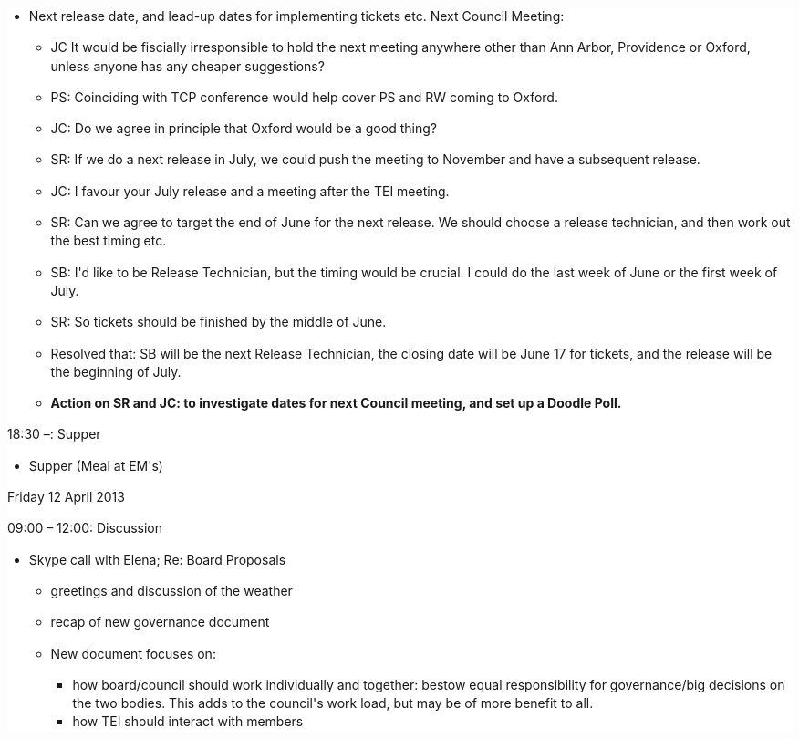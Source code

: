 - Next release date, and lead\-up dates for implementing tickets etc.
 Next Council Meeting: 
 
	
	- JC It would be fiscially irresponsible to hold the next meeting
	 anywhere other than Ann Arbor, Providence or Oxford, unless anyone has
	 any cheaper suggestions?
	
	- PS: Coinciding with TCP conference would help cover PS and RW
	 coming to Oxford.
	
	- JC: Do we agree in principle that Oxford would be a good thing?
	
	- SR: If we do a next release in July, we could push the meeting to
	 November and have a subsequent release.
	
	- JC: I favour your July release and a meeting after the TEI
	 meeting.
	
	- SR: Can we agree to target the end of June for the next release.
	 We should choose a release technician, and then work out the best
	 timing etc.
	
	- SB: I'd like to be Release Technician, but the timing would be
	 crucial. I could do the last week of June or the first week of July.
	
	- SR: So tickets should be finished by the middle of June.
	
	- Resolved that: SB will be the next Release Technician, the closing
	 date will be June 17 for tickets, and the release will be the
	 beginning of July.
	
	- **Action on SR and JC: to investigate dates for next
	 Council meeting, and set up a Doodle Poll.**





 18:30 –: Supper
 
 
- Supper (Meal at EM's)






 Friday 12 April 2013 
 
 
 09:00 – 12:00: Discussion
 
 
- Skype call with Elena; Re: Board Proposals

	
	- greetings and discussion of the weather
	
	- recap of new governance document
	
	- New document focuses on:
		* how board/council should work individually and together:
		 bestow equal responsibility for governance/big decisions on the
		 two bodies. This adds to the council's work load, but may be of
		 more benefit to all.
		* how TEI should interact with members
	